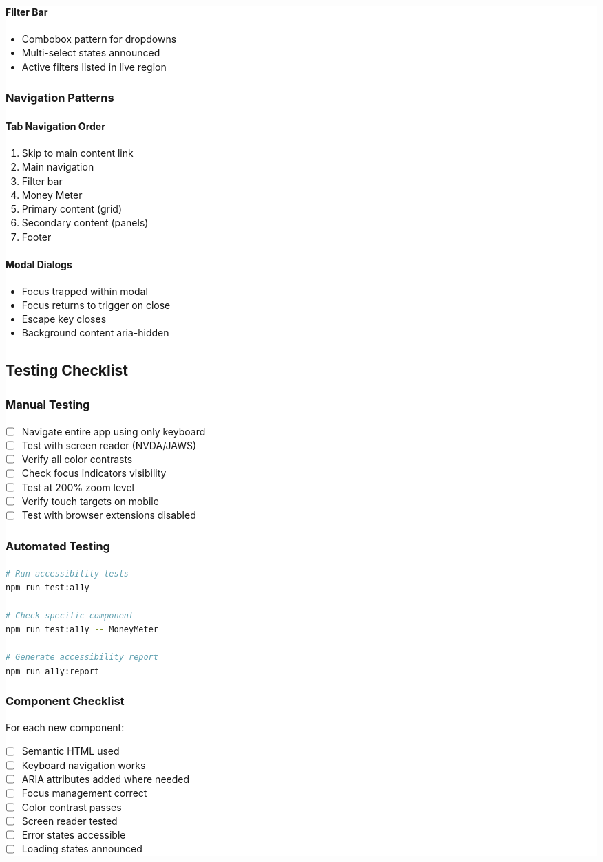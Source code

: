 #### Filter Bar
- Combobox pattern for dropdowns
- Multi-select states announced
- Active filters listed in live region

### Navigation Patterns

#### Tab Navigation Order
1. Skip to main content link
2. Main navigation
3. Filter bar
4. Money Meter
5. Primary content (grid)
6. Secondary content (panels)
7. Footer

#### Modal Dialogs
- Focus trapped within modal
- Focus returns to trigger on close
- Escape key closes
- Background content aria-hidden

## Testing Checklist

### Manual Testing
- [ ] Navigate entire app using only keyboard
- [ ] Test with screen reader (NVDA/JAWS)
- [ ] Verify all color contrasts
- [ ] Check focus indicators visibility
- [ ] Test at 200% zoom level
- [ ] Verify touch targets on mobile
- [ ] Test with browser extensions disabled

### Automated Testing
```bash
# Run accessibility tests
npm run test:a11y

# Check specific component
npm run test:a11y -- MoneyMeter

# Generate accessibility report
npm run a11y:report
```

### Component Checklist
For each new component:
- [ ] Semantic HTML used
- [ ] Keyboard navigation works
- [ ] ARIA attributes added where needed
- [ ] Focus management correct
- [ ] Color contrast passes
- [ ] Screen reader tested
- [ ] Error states accessible
- [ ] Loading states announced
